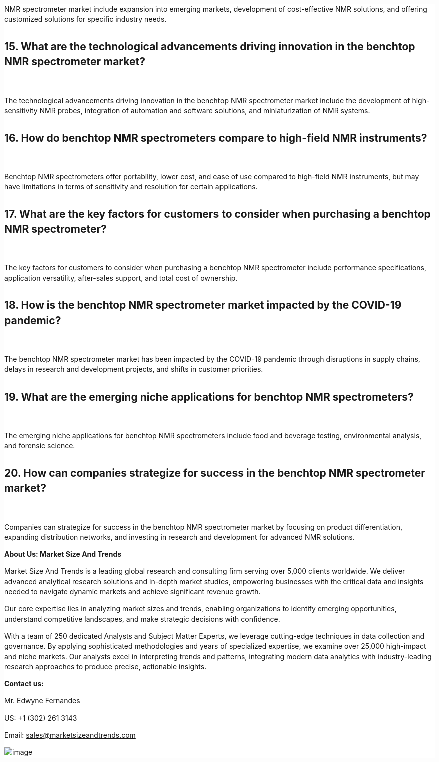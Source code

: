 NMR spectrometer market include expansion into emerging markets, development of cost-effective NMR solutions, and offering customized solutions for specific industry needs.</p><h2>15. What are the technological advancements driving innovation in the benchtop NMR spectrometer market?</h2><p>&nbsp;</p><p>The technological advancements driving innovation in the benchtop NMR spectrometer market include the development of high-sensitivity NMR probes, integration of automation and software solutions, and miniaturization of NMR systems.</p><h2>16. How do benchtop NMR spectrometers compare to high-field NMR instruments?</h2><p>&nbsp;</p><p>Benchtop NMR spectrometers offer portability, lower cost, and ease of use compared to high-field NMR instruments, but may have limitations in terms of sensitivity and resolution for certain applications.</p><h2>17. What are the key factors for customers to consider when purchasing a benchtop NMR spectrometer?</h2><p>&nbsp;</p><p>The key factors for customers to consider when purchasing a benchtop NMR spectrometer include performance specifications, application versatility, after-sales support, and total cost of ownership.</p><h2>18. How is the benchtop NMR spectrometer market impacted by the COVID-19 pandemic?</h2><p>&nbsp;</p><p>The benchtop NMR spectrometer market has been impacted by the COVID-19 pandemic through disruptions in supply chains, delays in research and development projects, and shifts in customer priorities.</p><h2>19. What are the emerging niche applications for benchtop NMR spectrometers?</h2><p>&nbsp;</p><p>The emerging niche applications for benchtop NMR spectrometers include food and beverage testing, environmental analysis, and forensic science.</p><h2>20. How can companies strategize for success in the benchtop NMR spectrometer market?</h2><p>&nbsp;</p><p>Companies can strategize for success in the benchtop NMR spectrometer market by focusing on product differentiation, expanding distribution networks, and investing in research and development for advanced NMR solutions.</p></body></html></p><p><strong>About Us:&nbsp;Market Size And Trends</strong></p><p>Market Size And Trends&nbsp;is a leading global research and consulting firm serving over 5,000 clients worldwide. We deliver advanced analytical research solutions and in-depth market studies, empowering businesses with the critical data and insights needed to navigate dynamic markets and achieve significant revenue growth.</p><p>Our core expertise lies in analyzing market sizes and trends, enabling organizations to identify emerging opportunities, understand competitive landscapes, and make strategic decisions with confidence.</p><p>With a team of 250 dedicated Analysts and Subject Matter Experts, we leverage cutting-edge techniques in data collection and governance. By applying sophisticated methodologies and years of specialized expertise, we examine over 25,000 high-impact and niche markets. Our analysts excel in interpreting trends and patterns, integrating modern data analytics with industry-leading research approaches to produce precise, actionable insights.</p><p><strong>Contact us:</strong></p><p>Mr. Edwyne Fernandes</p><p>US: +1 (302) 261 3143</p><p>Email: <a href="mailto:sales@marketsizeandtrends.com">sales@marketsizeandtrends.com</a>&nbsp;</p>
![image](https://github.com/user-attachments/assets/14affd65-4da5-414a-83c0-10c788b8a8be)
